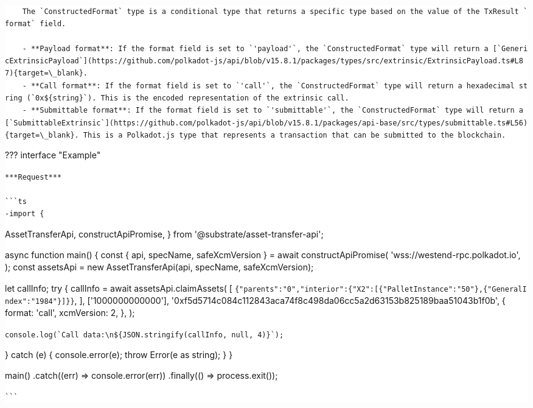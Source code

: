         The `ConstructedFormat` type is a conditional type that returns a specific type based on the value of the TxResult `format` field.

        - **Payload format**: If the format field is set to `'payload'`, the `ConstructedFormat` type will return a [`GenericExtrinsicPayload`](https://github.com/polkadot-js/api/blob/v15.8.1/packages/types/src/extrinsic/ExtrinsicPayload.ts#L87){target=\_blank}.
        - **Call format**: If the format field is set to `'call'`, the `ConstructedFormat` type will return a hexadecimal string (`0x${string}`). This is the encoded representation of the extrinsic call.
        - **Submittable format**: If the format field is set to `'submittable'`, the `ConstructedFormat` type will return a [`SubmittableExtrinsic`](https://github.com/polkadot-js/api/blob/v15.8.1/packages/api-base/src/types/submittable.ts#L56){target=\_blank}. This is a Polkadot.js type that represents a transaction that can be submitted to the blockchain.


??? interface "Example"

    ***Request***

    ```ts
    -import {
  AssetTransferApi,
  constructApiPromise,
} from '@substrate/asset-transfer-api';

async function main() {
  const { api, specName, safeXcmVersion } = await constructApiPromise(
    'wss://westend-rpc.polkadot.io',
  );
  const assetsApi = new AssetTransferApi(api, specName, safeXcmVersion);

  let callInfo;
  try {
    callInfo = await assetsApi.claimAssets(
      [
        `{"parents":"0","interior":{"X2":[{"PalletInstance":"50"},{"GeneralIndex":"1984"}]}}`,
      ],
      ['1000000000000'],
      '0xf5d5714c084c112843aca74f8c498da06cc5a2d63153b825189baa51043b1f0b',
      {
        format: 'call',
        xcmVersion: 2,
      },
    );

    console.log(`Call data:\n${JSON.stringify(callInfo, null, 4)}`);
  } catch (e) {
    console.error(e);
    throw Error(e as string);
  }
}

main()
  .catch((err) => console.error(err))
  .finally(() => process.exit());

    ```
